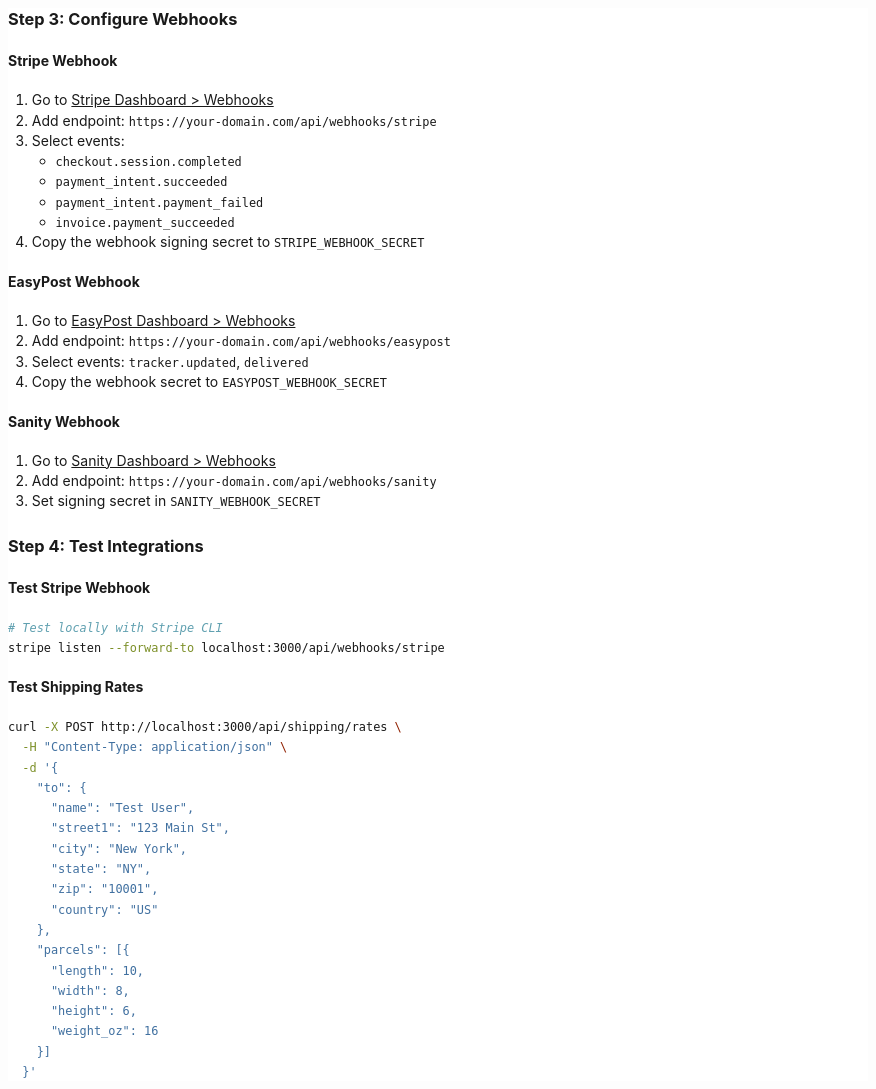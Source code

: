### Step 3: Configure Webhooks

#### Stripe Webhook

1. Go to [Stripe Dashboard > Webhooks](https://dashboard.stripe.com/webhooks)
2. Add endpoint: `https://your-domain.com/api/webhooks/stripe`
3. Select events:
   - `checkout.session.completed`
   - `payment_intent.succeeded`
   - `payment_intent.payment_failed`
   - `invoice.payment_succeeded`
4. Copy the webhook signing secret to `STRIPE_WEBHOOK_SECRET`

#### EasyPost Webhook

1. Go to [EasyPost Dashboard > Webhooks](https://easypost.com/webhooks)
2. Add endpoint: `https://your-domain.com/api/webhooks/easypost`
3. Select events: `tracker.updated`, `delivered`
4. Copy the webhook secret to `EASYPOST_WEBHOOK_SECRET`

#### Sanity Webhook

1. Go to [Sanity Dashboard > Webhooks](https://sanity.io/manage)
2. Add endpoint: `https://your-domain.com/api/webhooks/sanity`
3. Set signing secret in `SANITY_WEBHOOK_SECRET`

### Step 4: Test Integrations

#### Test Stripe Webhook

```bash
# Test locally with Stripe CLI
stripe listen --forward-to localhost:3000/api/webhooks/stripe
```

#### Test Shipping Rates

```bash
curl -X POST http://localhost:3000/api/shipping/rates \
  -H "Content-Type: application/json" \
  -d '{
    "to": {
      "name": "Test User",
      "street1": "123 Main St",
      "city": "New York",
      "state": "NY",
      "zip": "10001",
      "country": "US"
    },
    "parcels": [{
      "length": 10,
      "width": 8,
      "height": 6,
      "weight_oz": 16
    }]
  }'
```
